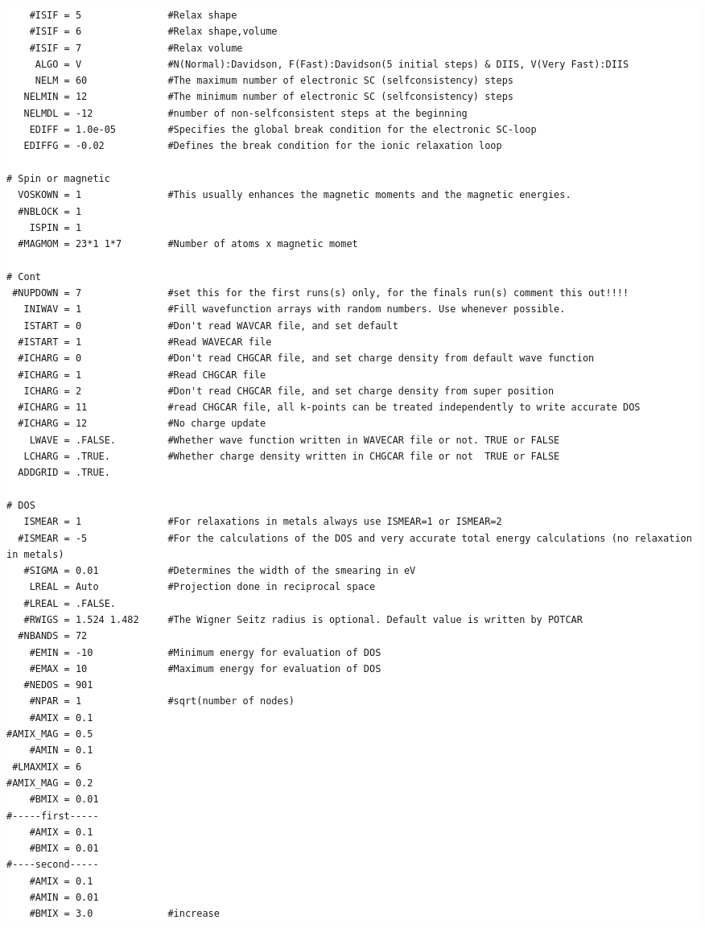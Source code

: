 ```
    #ISIF = 5               #Relax shape
    #ISIF = 6               #Relax shape,volume
    #ISIF = 7               #Relax volume
     ALGO = V               #N(Normal):Davidson, F(Fast):Davidson(5 initial steps) & DIIS, V(Very Fast):DIIS
     NELM = 60              #The maximum number of electronic SC (selfconsistency) steps
   NELMIN = 12              #The minimum number of electronic SC (selfconsistency) steps
   NELMDL = -12             #number of non-selfconsistent steps at the beginning
    EDIFF = 1.0e-05         #Specifies the global break condition for the electronic SC-loop
   EDIFFG = -0.02           #Defines the break condition for the ionic relaxation loop

# Spin or magnetic
  VOSKOWN = 1               #This usually enhances the magnetic moments and the magnetic energies.
  #NBLOCK = 1
    ISPIN = 1
  #MAGMOM = 23*1 1*7        #Number of atoms x magnetic momet

# Cont
 #NUPDOWN = 7               #set this for the first runs(s) only, for the finals run(s) comment this out!!!!
   INIWAV = 1               #Fill wavefunction arrays with random numbers. Use whenever possible.
   ISTART = 0               #Don't read WAVCAR file, and set default
  #ISTART = 1               #Read WAVECAR file
  #ICHARG = 0               #Don't read CHGCAR file, and set charge density from default wave function
  #ICHARG = 1               #Read CHGCAR file
   ICHARG = 2               #Don't read CHGCAR file, and set charge density from super position
  #ICHARG = 11              #read CHGCAR file, all k-points can be treated independently to write accurate DOS
  #ICHARG = 12              #No charge update
    LWAVE = .FALSE.         #Whether wave function written in WAVECAR file or not. TRUE or FALSE
   LCHARG = .TRUE.          #Whether charge density written in CHGCAR file or not  TRUE or FALSE
  ADDGRID = .TRUE.

# DOS
   ISMEAR = 1               #For relaxations in metals always use ISMEAR=1 or ISMEAR=2
  #ISMEAR = -5              #For the calculations of the DOS and very accurate total energy calculations (no relaxation in metals)
   #SIGMA = 0.01            #Determines the width of the smearing in eV
    LREAL = Auto            #Projection done in reciprocal space
   #LREAL = .FALSE.
   #RWIGS = 1.524 1.482     #The Wigner Seitz radius is optional. Default value is written by POTCAR
  #NBANDS = 72
    #EMIN = -10             #Minimum energy for evaluation of DOS
    #EMAX = 10              #Maximum energy for evaluation of DOS
   #NEDOS = 901
    #NPAR = 1               #sqrt(number of nodes)
    #AMIX = 0.1
#AMIX_MAG = 0.5
    #AMIN = 0.1
 #LMAXMIX = 6
#AMIX_MAG = 0.2
    #BMIX = 0.01
#-----first-----
    #AMIX = 0.1
    #BMIX = 0.01
#----second-----
    #AMIX = 0.1
    #AMIN = 0.01
    #BMIX = 3.0             #increase
```
